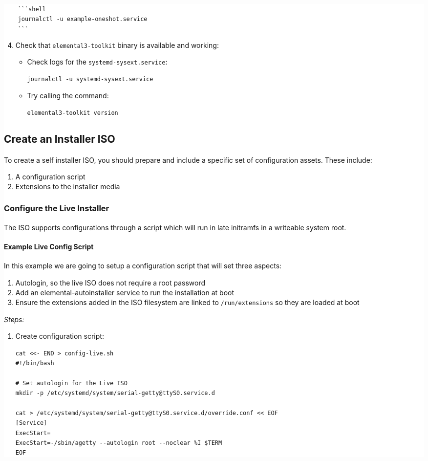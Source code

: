         ```shell
        journalctl -u example-oneshot.service
        ```

4. Check that `elemental3-toolkit` binary is available and working:

    * Check logs for the `systemd-sysext.service`:

        ```shell
        journalctl -u systemd-sysext.service
        ```

    * Try calling the command:

        ```shell
        elemental3-toolkit version
        ```

## Create an Installer ISO

To create a self installer ISO, you should prepare and include a specific set of configuration assets. These include:

1. A configuration script
2. Extensions to the installer media


### Configure the Live Installer

The ISO supports configurations through a script which will run in late initramfs in a writeable system root.


#### Example Live Config Script

In this example we are going to setup a configuration script that will set three aspects:

1. Autologin, so the live ISO does not require a root password
2. Add an elemental-autoinstaller service to run the installation at boot
3. Ensure the extensions added in the ISO filesystem are linked to `/run/extensions` so they are loaded at boot

*Steps:*

1. Create configuration script:

    ```shell
    cat <<- END > config-live.sh
    #!/bin/bash

    # Set autologin for the Live ISO
    mkdir -p /etc/systemd/system/serial-getty@ttyS0.service.d

    cat > /etc/systemd/system/serial-getty@ttyS0.service.d/override.conf << EOF
    [Service]
    ExecStart=
    ExecStart=-/sbin/agetty --autologin root --noclear %I $TERM
    EOF
